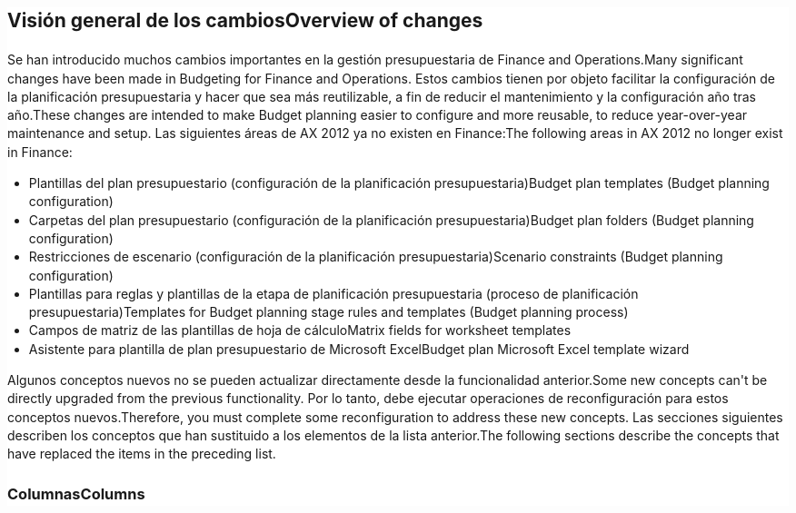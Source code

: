 ## <a name="overview-of-changes"></a><span data-ttu-id="7aa9b-112">Visión general de los cambios</span><span class="sxs-lookup"><span data-stu-id="7aa9b-112">Overview of changes</span></span>
<span data-ttu-id="7aa9b-113">Se han introducido muchos cambios importantes en la gestión presupuestaria de Finance and Operations.</span><span class="sxs-lookup"><span data-stu-id="7aa9b-113">Many significant changes have been made in Budgeting for Finance and Operations.</span></span> <span data-ttu-id="7aa9b-114">Estos cambios tienen por objeto facilitar la configuración de la planificación presupuestaria y hacer que sea más reutilizable, a fin de reducir el mantenimiento y la configuración año tras año.</span><span class="sxs-lookup"><span data-stu-id="7aa9b-114">These changes are intended to make Budget planning easier to configure and more reusable, to reduce year-over-year maintenance and setup.</span></span> <span data-ttu-id="7aa9b-115">Las siguientes áreas de AX 2012 ya no existen en Finance:</span><span class="sxs-lookup"><span data-stu-id="7aa9b-115">The following areas in AX 2012 no longer exist in Finance:</span></span>

-   <span data-ttu-id="7aa9b-116">Plantillas del plan presupuestario (configuración de la planificación presupuestaria)</span><span class="sxs-lookup"><span data-stu-id="7aa9b-116">Budget plan templates (Budget planning configuration)</span></span>
-   <span data-ttu-id="7aa9b-117">Carpetas del plan presupuestario (configuración de la planificación presupuestaria)</span><span class="sxs-lookup"><span data-stu-id="7aa9b-117">Budget plan folders (Budget planning configuration)</span></span>
-   <span data-ttu-id="7aa9b-118">Restricciones de escenario (configuración de la planificación presupuestaria)</span><span class="sxs-lookup"><span data-stu-id="7aa9b-118">Scenario constraints (Budget planning configuration)</span></span>
-   <span data-ttu-id="7aa9b-119">Plantillas para reglas y plantillas de la etapa de planificación presupuestaria (proceso de planificación presupuestaria)</span><span class="sxs-lookup"><span data-stu-id="7aa9b-119">Templates for Budget planning stage rules and templates (Budget planning process)</span></span>
-   <span data-ttu-id="7aa9b-120">Campos de matriz de las plantillas de hoja de cálculo</span><span class="sxs-lookup"><span data-stu-id="7aa9b-120">Matrix fields for worksheet templates</span></span>
-   <span data-ttu-id="7aa9b-121">Asistente para plantilla de plan presupuestario de Microsoft Excel</span><span class="sxs-lookup"><span data-stu-id="7aa9b-121">Budget plan Microsoft Excel template wizard</span></span>

<span data-ttu-id="7aa9b-122">Algunos conceptos nuevos no se pueden actualizar directamente desde la funcionalidad anterior.</span><span class="sxs-lookup"><span data-stu-id="7aa9b-122">Some new concepts can't be directly upgraded from the previous functionality.</span></span> <span data-ttu-id="7aa9b-123">Por lo tanto, debe ejecutar operaciones de reconfiguración para estos conceptos nuevos.</span><span class="sxs-lookup"><span data-stu-id="7aa9b-123">Therefore, you must complete some reconfiguration to address these new concepts.</span></span> <span data-ttu-id="7aa9b-124">Las secciones siguientes describen los conceptos que han sustituido a los elementos de la lista anterior.</span><span class="sxs-lookup"><span data-stu-id="7aa9b-124">The following sections describe the concepts that have replaced the items in the preceding list.</span></span>

### <a name="columns"></a><span data-ttu-id="7aa9b-125">Columnas</span><span class="sxs-lookup"><span data-stu-id="7aa9b-125">Columns</span></span>
